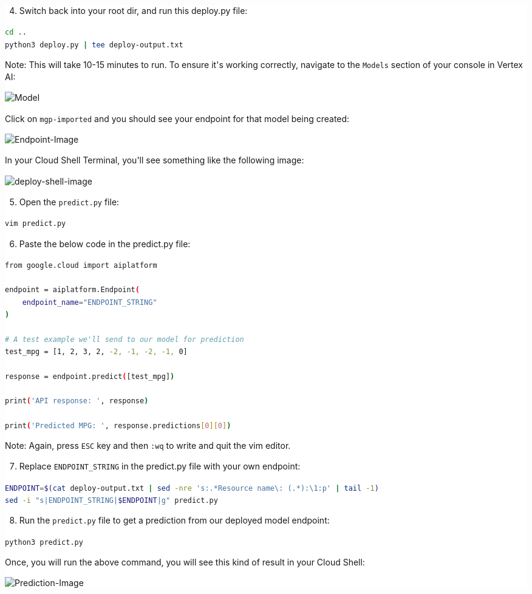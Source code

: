 4. Switch back into your root dir, and run this deploy.py file:
```bash
cd ..
python3 deploy.py | tee deploy-output.txt
```
Note:
This will take 10-15 minutes to run. To ensure it's working correctly, navigate to the `Models` section of your console in Vertex AI:

![Model](https://github.com/alihussainia/Vehicle-Fuel-Efficiency-Prediction/blob/main/images/model.png)

Click on `mgp-imported` and you should see your endpoint for that model being created:

![Endpoint-Image](https://github.com/alihussainia/Vehicle-Fuel-Efficiency-Prediction/blob/main/images/endpoint.png)

In your Cloud Shell Terminal, you'll see something like the following image:

![deploy-shell-image](https://github.com/alihussainia/Vehicle-Fuel-Efficiency-Prediction/blob/main/images/deploy.png)

5. Open the `predict.py` file:
```bash
vim predict.py
```
6. Paste the below code in the predict.py file:
```bash
from google.cloud import aiplatform

endpoint = aiplatform.Endpoint(
    endpoint_name="ENDPOINT_STRING"
)

# A test example we'll send to our model for prediction
test_mpg = [1, 2, 3, 2, -2, -1, -2, -1, 0]

response = endpoint.predict([test_mpg])

print('API response: ', response)

print('Predicted MPG: ', response.predictions[0][0])
```
Note: Again, press `ESC` key and then `:wq` to write and quit the vim editor.

7. Replace `ENDPOINT_STRING` in the predict.py file with your own endpoint:
```bash
ENDPOINT=$(cat deploy-output.txt | sed -nre 's:.*Resource name\: (.*):\1:p' | tail -1)
sed -i "s|ENDPOINT_STRING|$ENDPOINT|g" predict.py
```
8. Run the `predict.py` file to get a prediction from our deployed model endpoint:
```bash
python3 predict.py
```
Once, you will run the above command, you will see this kind of result in your Cloud Shell:

![Prediction-Image](https://github.com/alihussainia/Vehicle-Fuel-Efficiency-Prediction/blob/main/images/predict.png)

